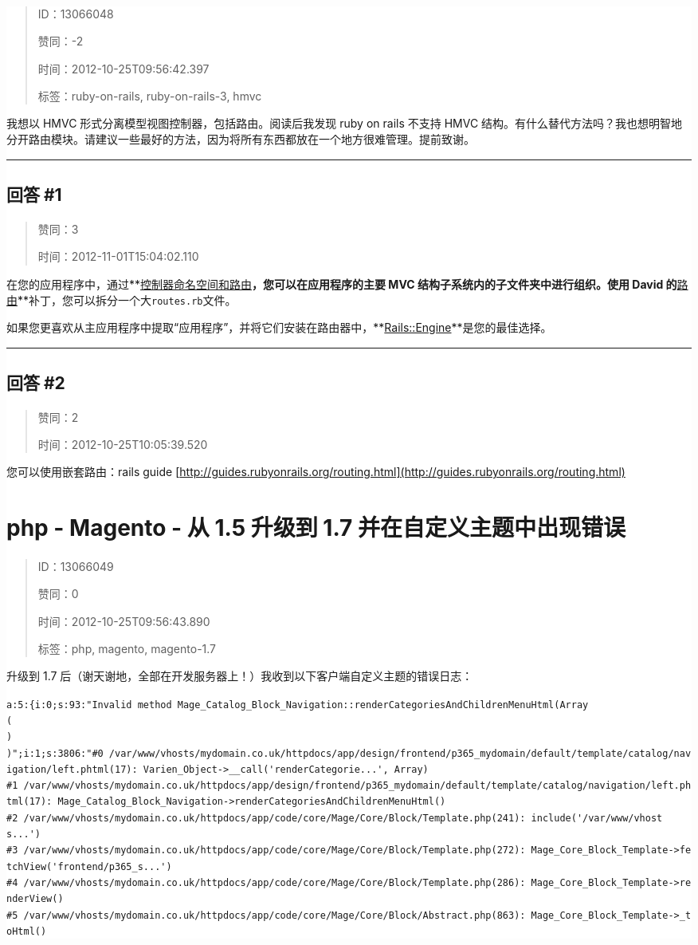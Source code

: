 > ID：13066048
> 
> 赞同：-2
> 
> 时间：2012-10-25T09:56:42.397
> 
> 标签：ruby-on-rails, ruby-on-rails-3, hmvc

我想以 HMVC 形式分离模型视图控制器，包括路由。阅读后我发现 ruby​​ on rails 不支持 HMVC 结构。有什么替代方法吗？我也想明智地分开路由模块。请建议一些最好的方法，因为将所有东西都放在一个地方很难管理。提前致谢。

* * *

## 回答 #1

> 赞同：3
> 
> 时间：2012-11-01T15:04:02.110

在您的应用程序中，通过**[控制器命名空间和路由](http://guides.rubyonrails.org/routing.html#controller-namespaces-and-routing)**，您可以在应用程序的主要 MVC 结构子系统内的子文件夹中进行组织。使用 David 的**[路由](https://gist.github.com/2492118)**补丁，您可以拆分一个大`routes.rb`文件。

如果您更喜欢从主应用程序中提取“应用程序”，并将它们安装在路由器中，**[Rails::Engine](http://guides.rubyonrails.org/engines.html)**是您的最佳选择。

* * *

## 回答 #2

> 赞同：2
> 
> 时间：2012-10-25T10:05:39.520

您可以使用嵌套路由：rails guide [http://guides.rubyonrails.org/routing.html](http://guides.rubyonrails.org/routing.html)

# php - Magento - 从 1.5 升级到 1.7 并在自定义主题中出现错误

> ID：13066049
> 
> 赞同：0
> 
> 时间：2012-10-25T09:56:43.890
> 
> 标签：php, magento, magento-1.7

升级到 1.7 后（谢天谢地，全部在开发服务器上！）我收到以下客户端自定义主题的错误日志：

```
a:5:{i:0;s:93:"Invalid method Mage_Catalog_Block_Navigation::renderCategoriesAndChildrenMenuHtml(Array
(
)
)";i:1;s:3806:"#0 /var/www/vhosts/mydomain.co.uk/httpdocs/app/design/frontend/p365_mydomain/default/template/catalog/navigation/left.phtml(17): Varien_Object->__call('renderCategorie...', Array)
#1 /var/www/vhosts/mydomain.co.uk/httpdocs/app/design/frontend/p365_mydomain/default/template/catalog/navigation/left.phtml(17): Mage_Catalog_Block_Navigation->renderCategoriesAndChildrenMenuHtml()
#2 /var/www/vhosts/mydomain.co.uk/httpdocs/app/code/core/Mage/Core/Block/Template.php(241): include('/var/www/vhosts...')
#3 /var/www/vhosts/mydomain.co.uk/httpdocs/app/code/core/Mage/Core/Block/Template.php(272): Mage_Core_Block_Template->fetchView('frontend/p365_s...')
#4 /var/www/vhosts/mydomain.co.uk/httpdocs/app/code/core/Mage/Core/Block/Template.php(286): Mage_Core_Block_Template->renderView()
#5 /var/www/vhosts/mydomain.co.uk/httpdocs/app/code/core/Mage/Core/Block/Abstract.php(863): Mage_Core_Block_Template->_toHtml()
```